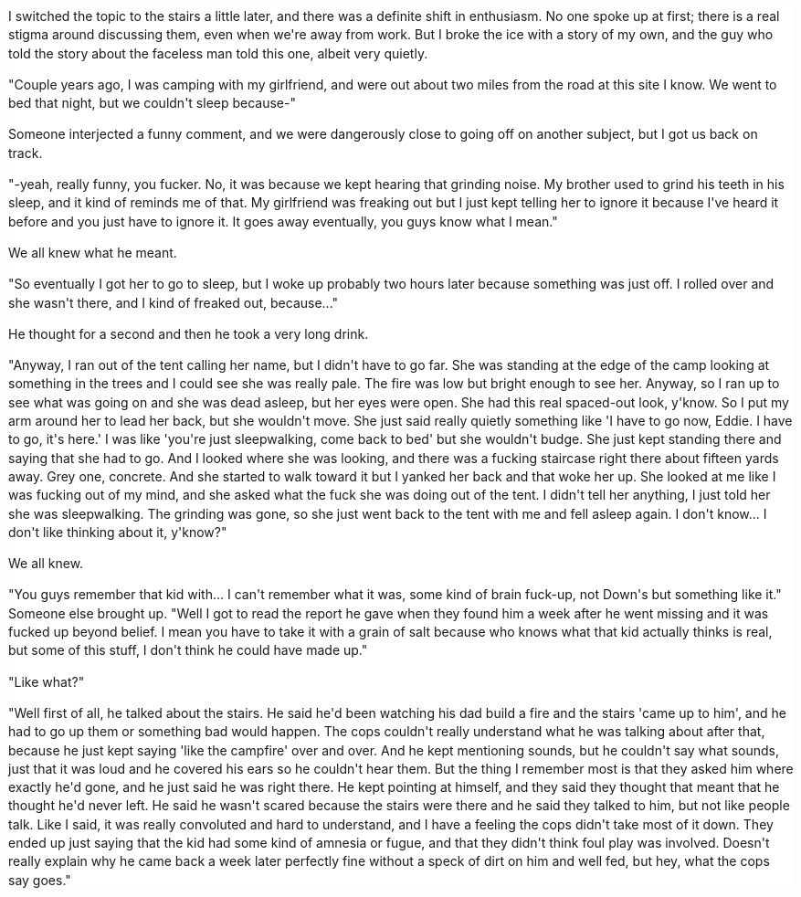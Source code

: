 I switched the topic to the stairs a little later, and there was a definite shift in enthusiasm. No one spoke up at first; there is a real stigma around discussing them, even when we're away from work. But I broke the ice with a story of my own, and the guy who told the story about the faceless man told this one, albeit very quietly.

"Couple years ago, I was camping with my girlfriend, and were out about two miles from the road at this site I know. We went to bed that night, but we couldn't sleep because-"

Someone interjected a funny comment, and we were dangerously close to going off on another subject, but I got us back on track.

"-yeah, really funny, you fucker. No, it was because we kept hearing that grinding noise. My brother used to grind his teeth in his sleep, and it kind of reminds me of that. My girlfriend was freaking out but I just kept telling her to ignore it because I've heard it before and you just have to ignore it. It goes away eventually, you guys know what I mean."

We all knew what he meant.

"So eventually I got her to go to sleep, but I woke up probably two hours later because something was just off. I rolled over and she wasn't there, and I kind of freaked out, because..."

He thought for a second and then he took a very long drink.

"Anyway, I ran out of the tent calling her name, but I didn't have to go far. She was standing at the edge of the camp looking at something in the trees and I could see she was really pale. The fire was low but bright enough to see her. Anyway, so I ran up to see what was going on and she was dead asleep, but her eyes were open. She had this real spaced-out look, y'know. So I put my arm around her to lead her back, but she wouldn't move. She just said really quietly something like 'I have to go now, Eddie. I have to go, it's here.' I was like 'you're just sleepwalking, come back to bed' but she wouldn't budge. She just kept standing there and saying that she had to go. And I looked where she was looking, and there was a fucking staircase right there about fifteen yards away. Grey one, concrete. And she started to walk toward it but I yanked her back and that woke her up. She looked at me like I was fucking out of my mind, and she asked what the fuck she was doing out of the tent. I didn't tell her anything, I just told her she was sleepwalking. The grinding was gone, so she just went back to the tent with me and fell asleep again. I don't know... I don't like thinking about it, y'know?"

We all knew.

"You guys remember that kid with... I can't remember what it was, some kind of brain fuck-up, not Down's but something like it." Someone else brought up. "Well I got to read the report he gave when they found him a week after he went missing and it was fucked up beyond belief. I mean you have to take it with a grain of salt because who knows what that kid actually thinks is real, but some of this stuff, I don't think he could have made up."

"Like what?"

"Well first of all, he talked about the stairs. He said he'd been watching his dad build a fire and the stairs 'came up to him', and he had to go up them or something bad would happen. The cops couldn't really understand what he was talking about after that, because he just kept saying 'like the campfire' over and over. And he kept mentioning sounds, but he couldn't say what sounds, just that it was loud and he covered his ears so he couldn't hear them. But the thing I remember most is that they asked him where exactly he'd gone, and he just said he was right there. He kept pointing at himself, and they said they thought that meant that he thought he'd never left. He said he wasn't scared because the stairs were there and he said they talked to him, but not like people talk. Like I said, it was really convoluted and hard to understand, and I have a feeling the cops didn't take most of it down. They ended up just saying that the kid had some kind of amnesia or fugue, and that they didn't think foul play was involved. Doesn't really explain why he came back a week later perfectly fine without a speck of dirt on him and well fed, but hey, what the cops say goes." 
